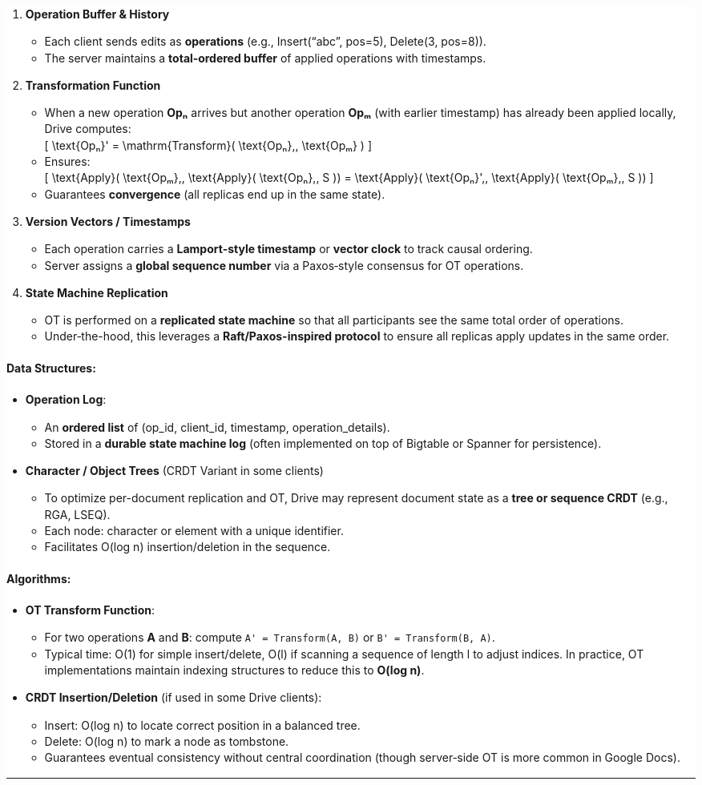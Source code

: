 1. **Operation Buffer & History**  
   - Each client sends edits as **operations** (e.g., Insert(“abc”, pos=5), Delete(3, pos=8)).  
   - The server maintains a **total‐ordered buffer** of applied operations with timestamps.

2. **Transformation Function**  
   - When a new operation **Opₙ** arrives but another operation **Opₘ** (with earlier timestamp) has already been applied locally, Drive computes:  
     \[
     \text{Opₙ}' = \mathrm{Transform}( \text{Opₙ},\, \text{Opₘ} )
     \]
   - Ensures:  
     \[
     \text{Apply}( \text{Opₘ},\, \text{Apply}( \text{Opₙ},\, S )) = \text{Apply}( \text{Opₙ}',\, \text{Apply}( \text{Opₘ},\, S ))
     \]
   - Guarantees **convergence** (all replicas end up in the same state).

3. **Version Vectors / Timestamps**  
   - Each operation carries a **Lamport‐style timestamp** or **vector clock** to track causal ordering.  
   - Server assigns a **global sequence number** via a Paxos‐style consensus for OT operations.

4. **State Machine Replication**  
   - OT is performed on a **replicated state machine** so that all participants see the same total order of operations.  
   - Under‐the-hood, this leverages a **Raft/Paxos-inspired protocol** to ensure all replicas apply updates in the same order.

#### Data Structures:

- **Operation Log**:  
  - An **ordered list** of (op_id, client_id, timestamp, operation_details).  
  - Stored in a **durable state machine log** (often implemented on top of Bigtable or Spanner for persistence).

- **Character / Object Trees** (CRDT Variant in some clients)  
  - To optimize per-document replication and OT, Drive may represent document state as a **tree or sequence CRDT** (e.g., RGA, LSEQ).  
  - Each node: character or element with a unique identifier.  
  - Facilitates O(log n) insertion/deletion in the sequence.

#### Algorithms:

- **OT Transform Function**:  
  - For two operations **A** and **B**: compute `A' = Transform(A, B)` or `B' = Transform(B, A)`.  
  - Typical time: O(1) for simple insert/delete, O(l) if scanning a sequence of length l to adjust indices. In practice, OT implementations maintain indexing structures to reduce this to **O(log n)**.

- **CRDT Insertion/Deletion** (if used in some Drive clients):  
  - Insert: O(log n) to locate correct position in a balanced tree.  
  - Delete: O(log n) to mark a node as tombstone.  
  - Guarantees eventual consistency without central coordination (though server‐side OT is more common in Google Docs).

---
